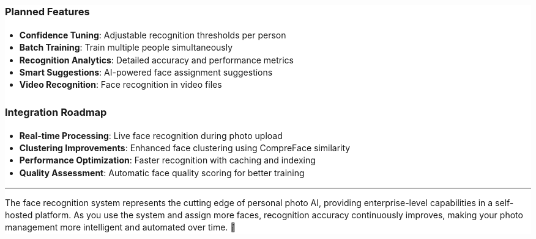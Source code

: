 ### Planned Features

- **Confidence Tuning**: Adjustable recognition thresholds per person
- **Batch Training**: Train multiple people simultaneously
- **Recognition Analytics**: Detailed accuracy and performance metrics
- **Smart Suggestions**: AI-powered face assignment suggestions
- **Video Recognition**: Face recognition in video files

### Integration Roadmap

- **Real-time Processing**: Live face recognition during photo upload
- **Clustering Improvements**: Enhanced face clustering using CompreFace similarity
- **Performance Optimization**: Faster recognition with caching and indexing
- **Quality Assessment**: Automatic face quality scoring for better training

---

The face recognition system represents the cutting edge of personal photo AI, providing enterprise-level capabilities in a self-hosted platform. As you use the system and assign more faces, recognition accuracy continuously improves, making your photo management more intelligent and automated over time. 🚀